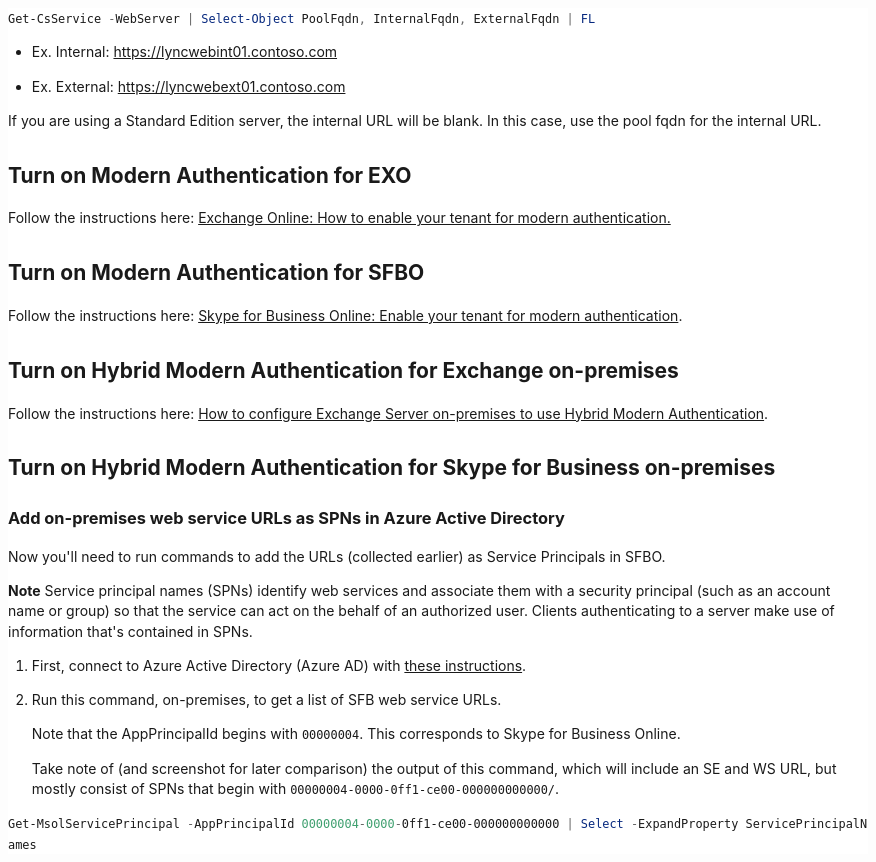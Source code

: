 ```powershell
Get-CsService -WebServer | Select-Object PoolFqdn, InternalFqdn, ExternalFqdn | FL
```

- Ex. Internal: https://lyncwebint01.contoso.com

- Ex. External: https://lyncwebext01.contoso.com

If you are using a Standard Edition server, the internal URL will be blank. In this case, use the pool fqdn for the internal URL.
  
## Turn on Modern Authentication for EXO

Follow the instructions here: [Exchange Online: How to enable your tenant for modern authentication.](https://social.technet.microsoft.com/wiki/contents/articles/32711.exchange-online-how-to-enable-your-tenant-for-modern-authentication.aspx)﻿
  
## Turn on Modern Authentication for SFBO

Follow the instructions here: [﻿Skype for Business Online: Enable your tenant for modern authentication](https://social.technet.microsoft.com/wiki/contents/articles/34339.skype-for-business-online-enable-your-tenant-for-modern-authentication.aspx).﻿
  
## Turn on Hybrid Modern Authentication for Exchange on-premises

Follow the instructions here: [How to configure Exchange Server on-premises to use Hybrid Modern Authentication](configure-exchange-server-for-hybrid-modern-authentication.md).
  
## Turn on Hybrid Modern Authentication for Skype for Business on-premises

### Add on-premises web service URLs as SPNs in Azure Active Directory

Now you'll need to run commands to add the URLs (collected earlier) as Service Principals in SFBO.
  
 **Note** Service principal names (SPNs) identify web services and associate them with a security principal (such as an account name or group) so that the service can act on the behalf of an authorized user. Clients authenticating to a server make use of information that's contained in SPNs.
  
1. First, connect to Azure Active Directory (Azure AD) with [these instructions](https://docs.microsoft.com/powershell/azure/active-directory/overview?view=azureadps-1.0).

2. Run this command, on-premises, to get a list of SFB web service URLs.

   Note that the AppPrincipalId begins with `00000004`. This corresponds to Skype for Business Online.

   Take note of (and screenshot for later comparison) the output of this command, which will include an SE and WS URL, but mostly consist of SPNs that begin with `00000004-0000-0ff1-ce00-000000000000/`.

```powershell
Get-MsolServicePrincipal -AppPrincipalId 00000004-0000-0ff1-ce00-000000000000 | Select -ExpandProperty ServicePrincipalNames
```
